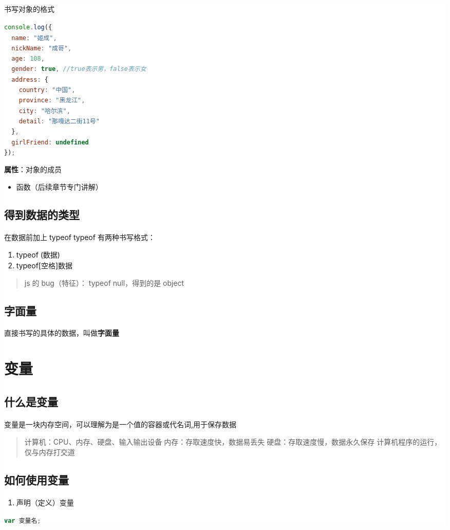 书写对象的格式

```js
console.log({
  name: "姬成",
  nickName: "成哥",
  age: 108,
  gender: true, //true表示男，false表示女
  address: {
    country: "中国",
    province: "黑龙江",
    city: "哈尔滨",
    detail: "那嘎达二街11号"
  },
  girlFriend: undefined
});
```

**属性**：对象的成员

- 函数（后续章节专门讲解）

## 得到数据的类型

在数据前加上 typeof
typeof 有两种书写格式：

1. typeof (数据)
2. typeof[空格]数据

> js 的 bug（特征）： typeof null，得到的是 object

## 字面量

直接书写的具体的数据，叫做**字面量**

# 变量

## 什么是变量

变量是一块内存空间，可以理解为是一个值的容器或代名词,用于保存数据

> 计算机：CPU、内存、硬盘、输入输出设备
> 内存：存取速度快，数据易丢失
> 硬盘：存取速度慢，数据永久保存
> 计算机程序的运行，仅与内存打交道

## 如何使用变量

1. 声明（定义）变量

```js
var 变量名;
```
